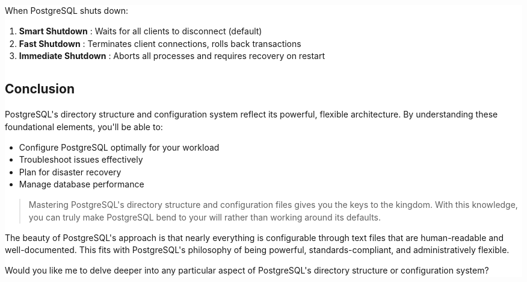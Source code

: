 When PostgreSQL shuts down:

1. **Smart Shutdown** : Waits for all clients to disconnect (default)
2. **Fast Shutdown** : Terminates client connections, rolls back transactions
3. **Immediate Shutdown** : Aborts all processes and requires recovery on restart

## Conclusion

PostgreSQL's directory structure and configuration system reflect its powerful, flexible architecture. By understanding these foundational elements, you'll be able to:

* Configure PostgreSQL optimally for your workload
* Troubleshoot issues effectively
* Plan for disaster recovery
* Manage database performance

> Mastering PostgreSQL's directory structure and configuration files gives you the keys to the kingdom. With this knowledge, you can truly make PostgreSQL bend to your will rather than working around its defaults.

The beauty of PostgreSQL's approach is that nearly everything is configurable through text files that are human-readable and well-documented. This fits with PostgreSQL's philosophy of being powerful, standards-compliant, and administratively flexible.

Would you like me to delve deeper into any particular aspect of PostgreSQL's directory structure or configuration system?
